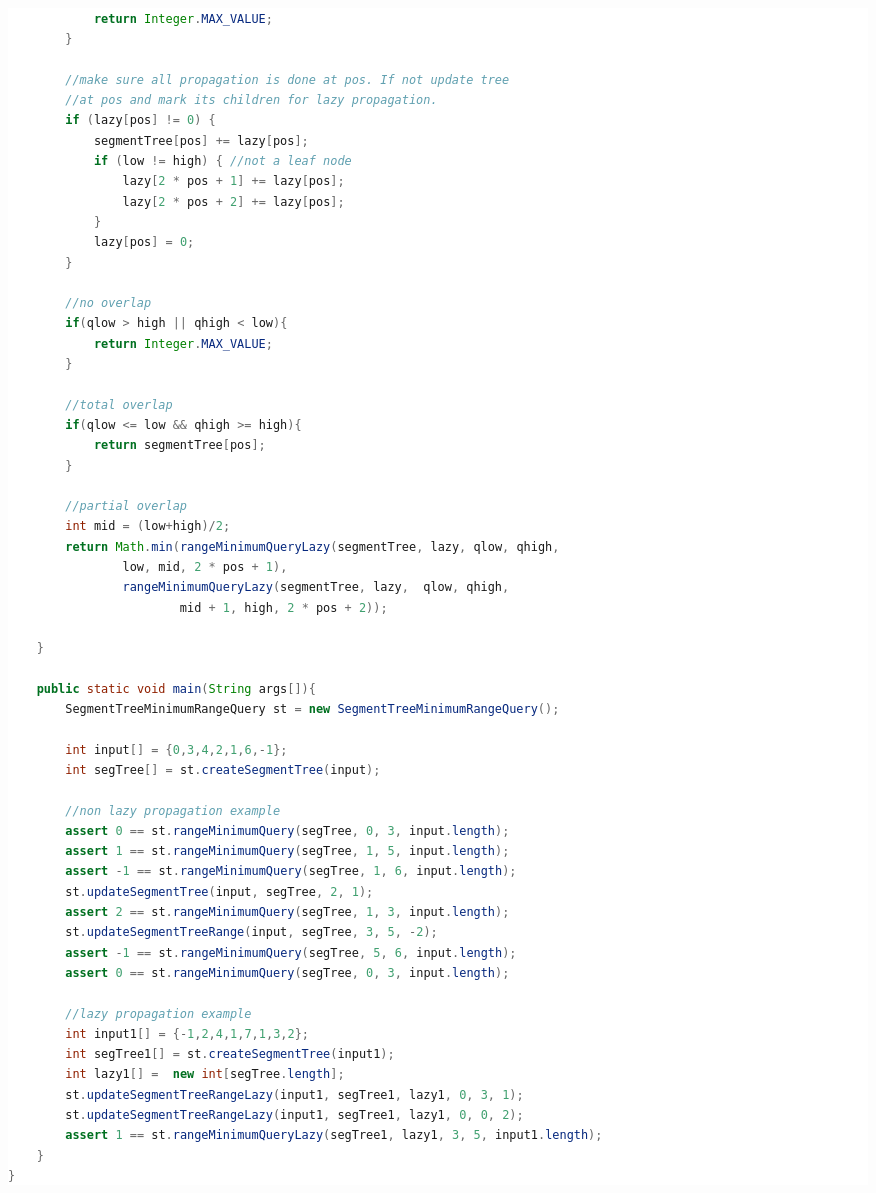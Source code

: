 ```java
            return Integer.MAX_VALUE;
        }

        //make sure all propagation is done at pos. If not update tree
        //at pos and mark its children for lazy propagation.
        if (lazy[pos] != 0) {
            segmentTree[pos] += lazy[pos];
            if (low != high) { //not a leaf node
                lazy[2 * pos + 1] += lazy[pos];
                lazy[2 * pos + 2] += lazy[pos];
            }
            lazy[pos] = 0;
        }

        //no overlap
        if(qlow > high || qhigh < low){
            return Integer.MAX_VALUE;
        }

        //total overlap
        if(qlow <= low && qhigh >= high){
            return segmentTree[pos];
        }

        //partial overlap
        int mid = (low+high)/2;
        return Math.min(rangeMinimumQueryLazy(segmentTree, lazy, qlow, qhigh,
                low, mid, 2 * pos + 1),
                rangeMinimumQueryLazy(segmentTree, lazy,  qlow, qhigh,
                        mid + 1, high, 2 * pos + 2));

    }

    public static void main(String args[]){
        SegmentTreeMinimumRangeQuery st = new SegmentTreeMinimumRangeQuery();

        int input[] = {0,3,4,2,1,6,-1};
        int segTree[] = st.createSegmentTree(input);

        //non lazy propagation example
        assert 0 == st.rangeMinimumQuery(segTree, 0, 3, input.length);
        assert 1 == st.rangeMinimumQuery(segTree, 1, 5, input.length);
        assert -1 == st.rangeMinimumQuery(segTree, 1, 6, input.length);
        st.updateSegmentTree(input, segTree, 2, 1);
        assert 2 == st.rangeMinimumQuery(segTree, 1, 3, input.length);
        st.updateSegmentTreeRange(input, segTree, 3, 5, -2);
        assert -1 == st.rangeMinimumQuery(segTree, 5, 6, input.length);
        assert 0 == st.rangeMinimumQuery(segTree, 0, 3, input.length);

        //lazy propagation example
        int input1[] = {-1,2,4,1,7,1,3,2};
        int segTree1[] = st.createSegmentTree(input1);
        int lazy1[] =  new int[segTree.length];
        st.updateSegmentTreeRangeLazy(input1, segTree1, lazy1, 0, 3, 1);
        st.updateSegmentTreeRangeLazy(input1, segTree1, lazy1, 0, 0, 2);
        assert 1 == st.rangeMinimumQueryLazy(segTree1, lazy1, 3, 5, input1.length);
    }
}
```

